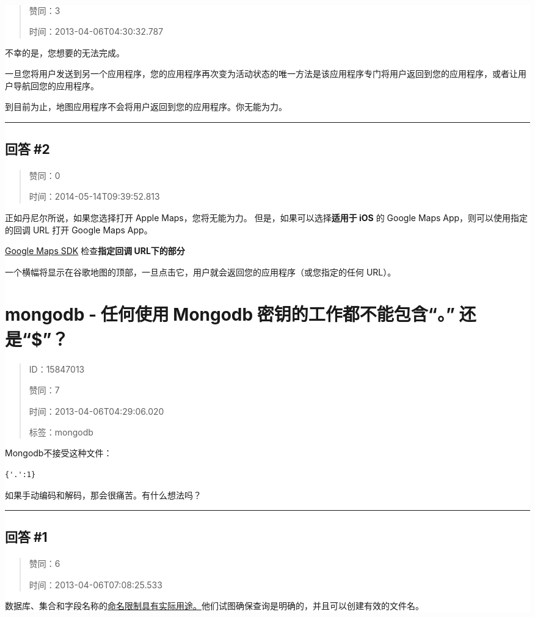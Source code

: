 > 赞同：3
> 
> 时间：2013-04-06T04:30:32.787

不幸的是，您想要的无法完成。

一旦您将用户发送到另一个应用程序，您的应用程序再次变为活动状态的唯一方法是该应用程序专门将用户返回到您的应用程序，或者让用户导航回您的应用程序。

到目前为止，地图应用程序不会将用户返回到您的应用程序。你无能为力。

* * *

## 回答 #2

> 赞同：0
> 
> 时间：2014-05-14T09:39:52.813

正如丹尼尔所说，如果您选择打开 Apple Maps，您将无能为力。
但是，如果可以选择**适用于 iOS**
的 Google Maps App，则可以使用指定的回调 URL 打开 Google Maps App。

[Google Maps SDK](https://developers.google.com/maps/documentation/ios/urlscheme#add_a_back_button_to_google_maps_for_ios)
检查**指定回调 URL下的部分**

一个横幅将显示在谷歌地图的顶部，一旦点击它，用户就会返回您的应用程序（或您指定的任何 URL）。

# mongodb - 任何使用 Mongodb 密钥的工作都不能包含“。” 还是“$”？

> ID：15847013
> 
> 赞同：7
> 
> 时间：2013-04-06T04:29:06.020
> 
> 标签：mongodb

Mongodb不接受这种文件：

```
{'.':1} 
```

如果手动编码和解码，那会很痛苦。有什么想法吗？

* * *

## 回答 #1

> 赞同：6
> 
> 时间：2013-04-06T07:08:25.533

数据库、集合和字段名称的[命名限制具有实际用途。](http://docs.mongodb.org/manual/reference/limits/#naming-restrictions)他们试图确保查询是明确的，并且可以创建有效的文件名。
